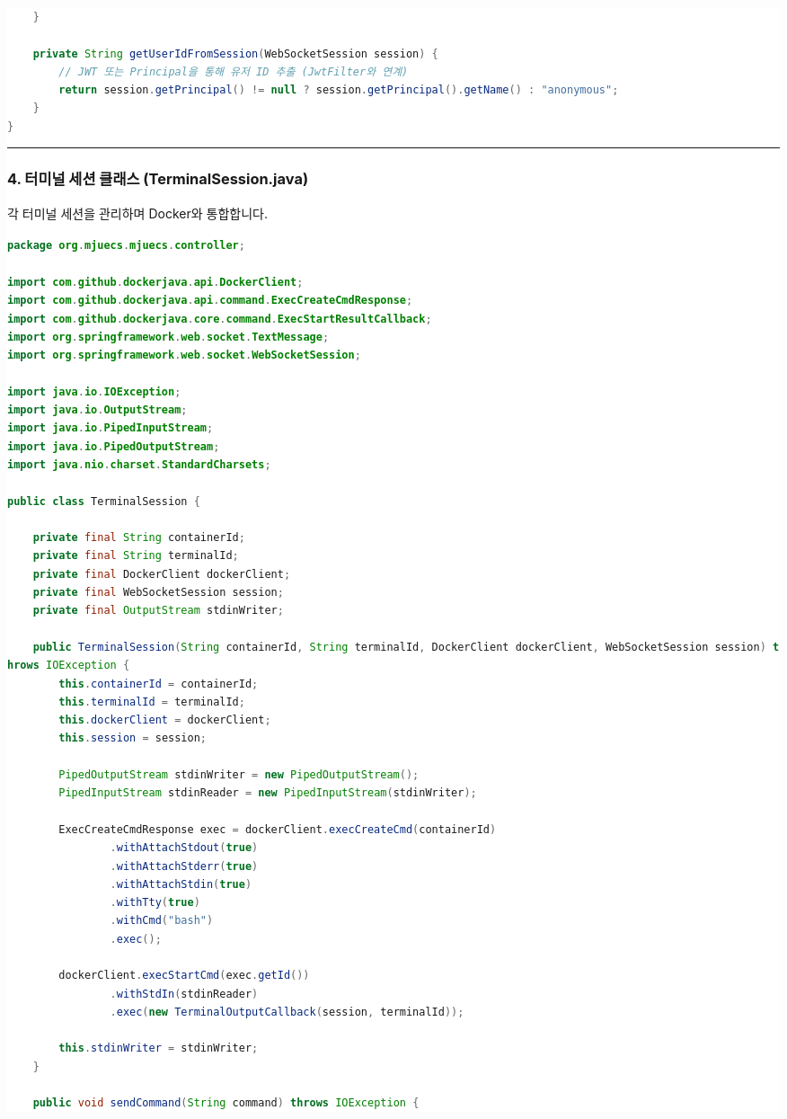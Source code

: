 ```java
    }

    private String getUserIdFromSession(WebSocketSession session) {
        // JWT 또는 Principal을 통해 유저 ID 추출 (JwtFilter와 연계)
        return session.getPrincipal() != null ? session.getPrincipal().getName() : "anonymous";
    }
}
```

---

### 4. 터미널 세션 클래스 (TerminalSession.java)

각 터미널 세션을 관리하며 Docker와 통합합니다.

```java
package org.mjuecs.mjuecs.controller;

import com.github.dockerjava.api.DockerClient;
import com.github.dockerjava.api.command.ExecCreateCmdResponse;
import com.github.dockerjava.core.command.ExecStartResultCallback;
import org.springframework.web.socket.TextMessage;
import org.springframework.web.socket.WebSocketSession;

import java.io.IOException;
import java.io.OutputStream;
import java.io.PipedInputStream;
import java.io.PipedOutputStream;
import java.nio.charset.StandardCharsets;

public class TerminalSession {

    private final String containerId;
    private final String terminalId;
    private final DockerClient dockerClient;
    private final WebSocketSession session;
    private final OutputStream stdinWriter;

    public TerminalSession(String containerId, String terminalId, DockerClient dockerClient, WebSocketSession session) throws IOException {
        this.containerId = containerId;
        this.terminalId = terminalId;
        this.dockerClient = dockerClient;
        this.session = session;

        PipedOutputStream stdinWriter = new PipedOutputStream();
        PipedInputStream stdinReader = new PipedInputStream(stdinWriter);

        ExecCreateCmdResponse exec = dockerClient.execCreateCmd(containerId)
                .withAttachStdout(true)
                .withAttachStderr(true)
                .withAttachStdin(true)
                .withTty(true)
                .withCmd("bash")
                .exec();

        dockerClient.execStartCmd(exec.getId())
                .withStdIn(stdinReader)
                .exec(new TerminalOutputCallback(session, terminalId));

        this.stdinWriter = stdinWriter;
    }

    public void sendCommand(String command) throws IOException {
```